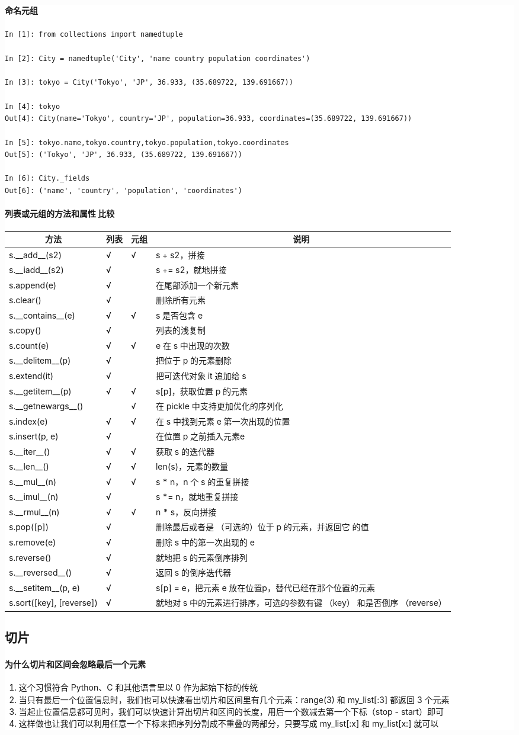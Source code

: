 #### 命名元组

```
In [1]: from collections import namedtuple

In [2]: City = namedtuple('City', 'name country population coordinates')

In [3]: tokyo = City('Tokyo', 'JP', 36.933, (35.689722, 139.691667))

In [4]: tokyo
Out[4]: City(name='Tokyo', country='JP', population=36.933, coordinates=(35.689722, 139.691667))

In [5]: tokyo.name,tokyo.country,tokyo.population,tokyo.coordinates
Out[5]: ('Tokyo', 'JP', 36.933, (35.689722, 139.691667))

In [6]: City._fields
Out[6]: ('name', 'country', 'population', 'coordinates')
```

#### 列表或元组的方法和属性 比较
方法|列表|元组|说明 
---|---|---|---
s.\_\_add\_\_(s2)   | √ | √   |s + s2，拼接 
s.\_\_iadd\_\_(s2) |  √ |     |s += s2，就地拼接 
s.append(e)  |    √ |     |在尾部添加一个新元素 
s.clear()       | √  |   | 删除所有元素 
s.\_\_contains\_\_(e)| √| √  | s 是否包含 e 
s.copy()      |   √  |    |列表的浅复制 
s.count(e)|√ | √  | e 在 s  中出现的次数 
s.\_\_delitem\_\_(p) |√  |    |把位于 p  的元素删除 
s.extend(it)   |  √   |   |把可迭代对象 it 追加给 s 
s.\_\_getitem\_\_(p) |√|  √  | s[p]，获取位置 p  的元素 
s.\_\_getnewargs\_\_() |  |   √|  在 pickle  中支持更加优化的序列化 
s.index(e)        |  √  | √ |  在 s  中找到元素 e 第一次出现的位置 
s.insert(p, e)    |  √   |    |在位置 p 之前插入元素e 
s.\_\_iter\_\_()     |   √ |  √ |  获取 s  的迭代器 
s.\_\_len\_\_()       |  √  | √ |  len(s)，元素的数量 
s.\_\_mul\_\_(n)      |  √  | √ |  s * n，n 个 s  的重复拼接 
s.\_\_imul\_\_(n)     |  √    |  | s *= n，就地重复拼接 
s.\_\_rmul\_\_(n)      | √  | √ |  n * s，反向拼接  
s.pop([p])         | √    |    |删除最后或者是 （可选的）位于 p  的元素，并返回它 的值 
s.remove(e)     |   √|     |  删除 s  中的第一次出现的 e 
s.reverse()        | √     ||  就地把 s  的元素倒序排列 
s.\_\_reversed\_\_()  |  √ ||返回 s  的倒序迭代器 
s.\_\_setitem\_\_(p,   e)  |   √   ||    s[p] = e，把元素 e 放在位置p，替代已经在那个位置的元素 
s.sort([key],   [reverse]) |√   ||就地对 s  中的元素进行排序，可选的参数有键 （key） 和是否倒序 （reverse） 


## 切片
#### 为什么切片和区间会忽略最后一个元素
1. 这个习惯符合 Python、C 和其他语言里以 0 作为起始下标的传统
2. 当只有最后一个位置信息时，我们也可以快速看出切片和区间里有几个元素：range(3) 和 my_list[:3] 都返回 3 个元素
3. 当起止位置信息都可见时，我们可以快速计算出切片和区间的长度，用后一个数减去第一个下标（stop - start）即可
4. 这样做也让我们可以利用任意一个下标来把序列分割成不重叠的两部分，只要写成 my_list[:x] 和 my_list[x:] 就可以
